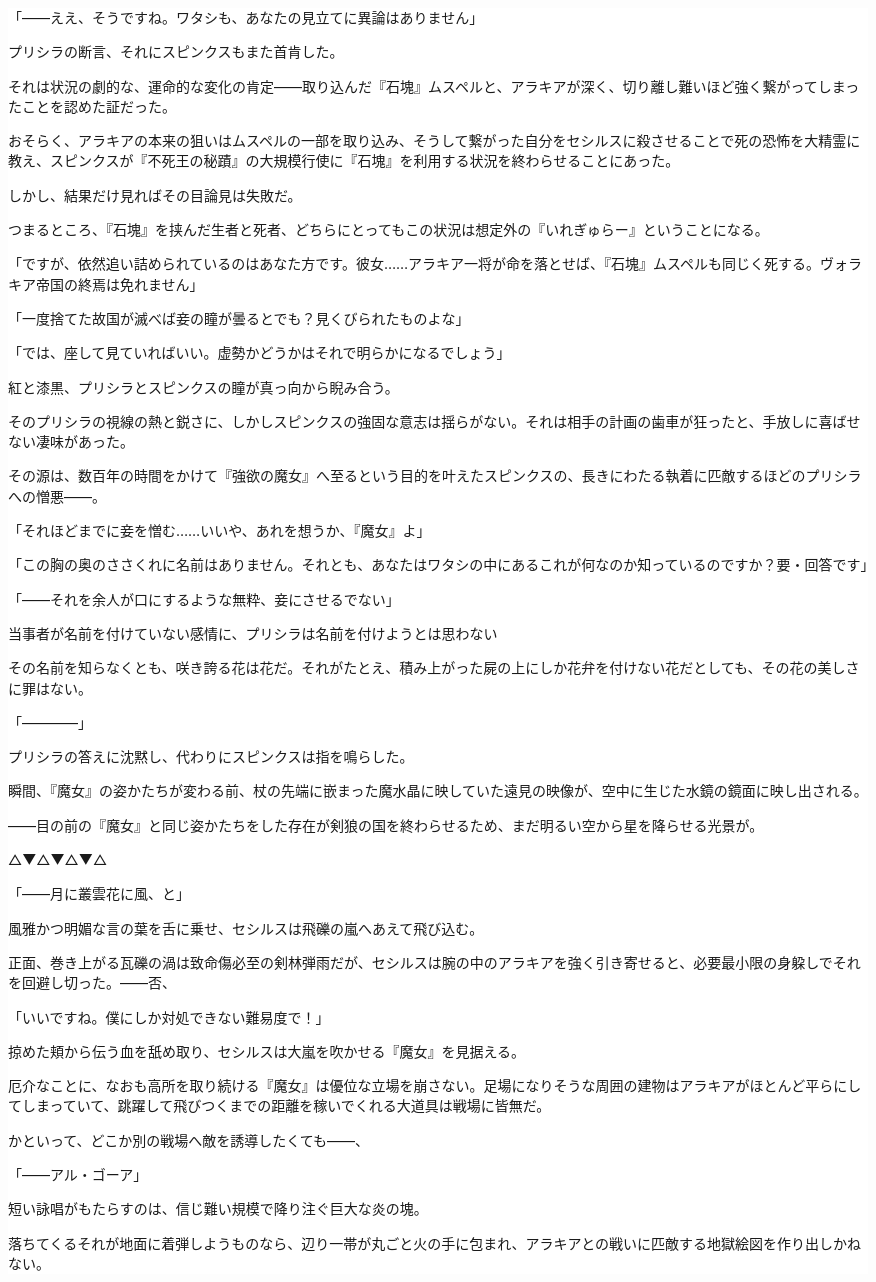 「――ええ、そうですね。ワタシも、あなたの見立てに異論はありません」

プリシラの断言、それにスピンクスもまた首肯した。

それは状況の劇的な、運命的な変化の肯定――取り込んだ『石塊』ムスペルと、アラキアが深く、切り離し難いほど強く繋がってしまったことを認めた証だった。

おそらく、アラキアの本来の狙いはムスペルの一部を取り込み、そうして繋がった自分をセシルスに殺させることで死の恐怖を大精霊に教え、スピンクスが『不死王の秘蹟』の大規模行使に『石塊』を利用する状況を終わらせることにあった。

しかし、結果だけ見ればその目論見は失敗だ。

つまるところ、『石塊』を挟んだ生者と死者、どちらにとってもこの状況は想定外の『いれぎゅらー』ということになる。

「ですが、依然追い詰められているのはあなた方です。彼女……アラキア一将が命を落とせば、『石塊』ムスペルも同じく死する。ヴォラキア帝国の終焉は免れません」

「一度捨てた故国が滅べば妾の瞳が曇るとでも？見くびられたものよな」

「では、座して見ていればいい。虚勢かどうかはそれで明らかになるでしょう」

紅と漆黒、プリシラとスピンクスの瞳が真っ向から睨み合う。

そのプリシラの視線の熱と鋭さに、しかしスピンクスの強固な意志は揺らがない。それは相手の計画の歯車が狂ったと、手放しに喜ばせない凄味があった。

その源は、数百年の時間をかけて『強欲の魔女』へ至るという目的を叶えたスピンクスの、長きにわたる執着に匹敵するほどのプリシラへの憎悪――。

「それほどまでに妾を憎む……いいや、あれを想うか、『魔女』よ」

「この胸の奥のささくれに名前はありません。それとも、あなたはワタシの中にあるこれが何なのか知っているのですか？要・回答です」

「――それを余人が口にするような無粋、妾にさせるでない」

当事者が名前を付けていない感情に、プリシラは名前を付けようとは思わない

その名前を知らなくとも、咲き誇る花は花だ。それがたとえ、積み上がった屍の上にしか花弁を付けない花だとしても、その花の美しさに罪はない。

「――――」

プリシラの答えに沈黙し、代わりにスピンクスは指を鳴らした。

瞬間、『魔女』の姿かたちが変わる前、杖の先端に嵌まった魔水晶に映していた遠見の映像が、空中に生じた水鏡の鏡面に映し出される。

――目の前の『魔女』と同じ姿かたちをした存在が剣狼の国を終わらせるため、まだ明るい空から星を降らせる光景が。

△▼△▼△▼△

「――月に叢雲花に風、と」

風雅かつ明媚な言の葉を舌に乗せ、セシルスは飛礫の嵐へあえて飛び込む。

正面、巻き上がる瓦礫の渦は致命傷必至の剣林弾雨だが、セシルスは腕の中のアラキアを強く引き寄せると、必要最小限の身躱しでそれを回避し切った。――否、

「いいですね。僕にしか対処できない難易度で！」

掠めた頬から伝う血を舐め取り、セシルスは大嵐を吹かせる『魔女』を見据える。

厄介なことに、なおも高所を取り続ける『魔女』は優位な立場を崩さない。足場になりそうな周囲の建物はアラキアがほとんど平らにしてしまっていて、跳躍して飛びつくまでの距離を稼いでくれる大道具は戦場に皆無だ。

かといって、どこか別の戦場へ敵を誘導したくても――、

「――アル・ゴーア」

短い詠唱がもたらすのは、信じ難い規模で降り注ぐ巨大な炎の塊。

落ちてくるそれが地面に着弾しようものなら、辺り一帯が丸ごと火の手に包まれ、アラキアとの戦いに匹敵する地獄絵図を作り出しかねない。
